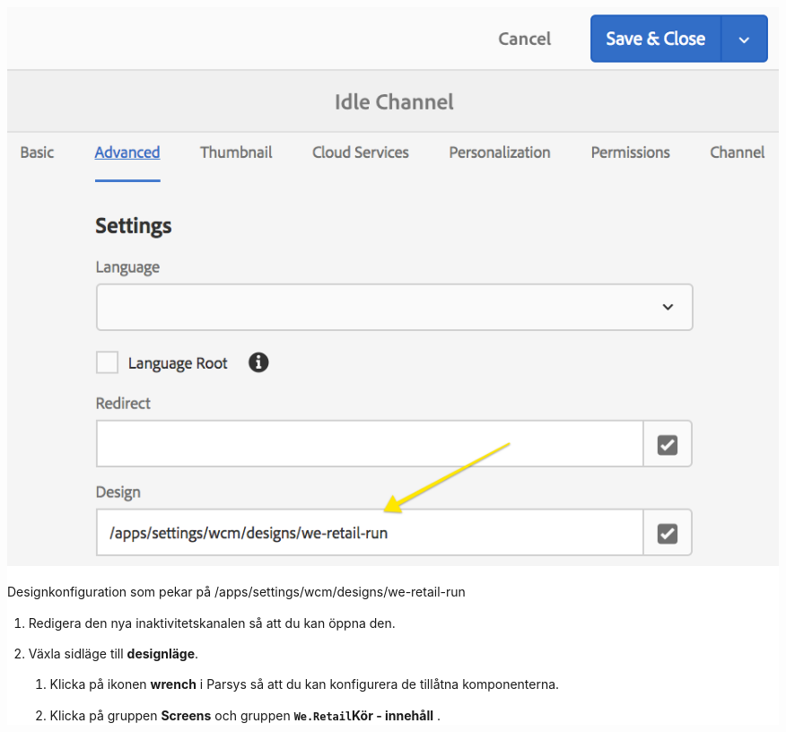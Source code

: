    ![Designkonfiguration /apps/settings/wcm/designs/we-retail-run](assets/2018-05-07_at_1240pm.png)

   Designkonfiguration som pekar på /apps/settings/wcm/designs/we-retail-run

1. Redigera den nya inaktivitetskanalen så att du kan öppna den.

1. Växla sidläge till **designläge**.

   1. Klicka på ikonen **wrench** i Parsys så att du kan konfigurera de tillåtna komponenterna.

   1. Klicka på gruppen **Screens** och gruppen **`We.Retail`Kör - innehåll** .
